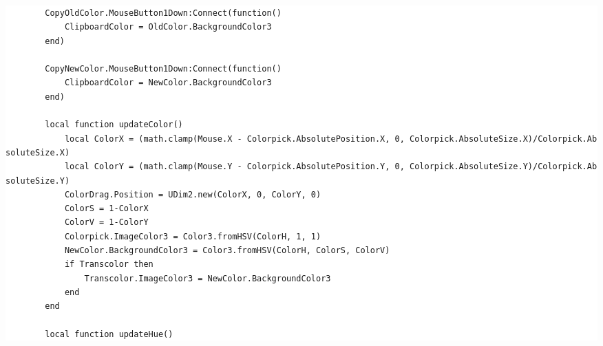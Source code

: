             CopyOldColor.MouseButton1Down:Connect(function()
                ClipboardColor = OldColor.BackgroundColor3
            end)

            CopyNewColor.MouseButton1Down:Connect(function()
                ClipboardColor = NewColor.BackgroundColor3
            end)

            local function updateColor()
                local ColorX = (math.clamp(Mouse.X - Colorpick.AbsolutePosition.X, 0, Colorpick.AbsoluteSize.X)/Colorpick.AbsoluteSize.X)
                local ColorY = (math.clamp(Mouse.Y - Colorpick.AbsolutePosition.Y, 0, Colorpick.AbsoluteSize.Y)/Colorpick.AbsoluteSize.Y)
                ColorDrag.Position = UDim2.new(ColorX, 0, ColorY, 0)
                ColorS = 1-ColorX
                ColorV = 1-ColorY
                Colorpick.ImageColor3 = Color3.fromHSV(ColorH, 1, 1)
                NewColor.BackgroundColor3 = Color3.fromHSV(ColorH, ColorS, ColorV)
                if Transcolor then
                    Transcolor.ImageColor3 = NewColor.BackgroundColor3
                end
            end

            local function updateHue()
